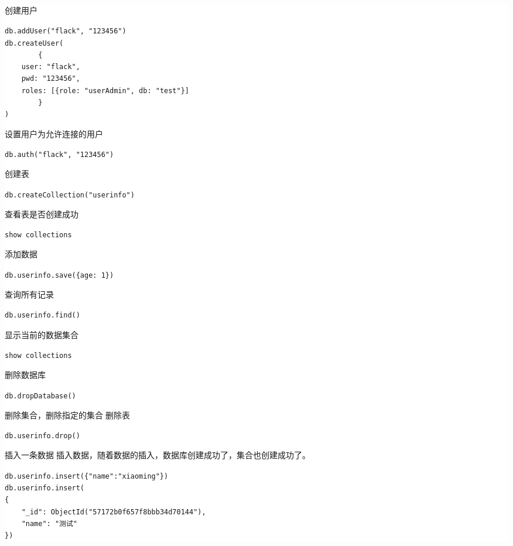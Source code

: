 创建用户
```
db.addUser("flack", "123456")
db.createUser(
        {
	user: "flack",
	pwd: "123456",
	roles: [{role: "userAdmin", db: "test"}]
        }
)
```

设置用户为允许连接的用户
```
db.auth("flack", "123456")
```

创建表
```
db.createCollection("userinfo")
```

查看表是否创建成功
```
show collections
```


添加数据
```
db.userinfo.save({age: 1})
```

查询所有记录
```
db.userinfo.find()
```

显示当前的数据集合
```
show collections
```

删除数据库
```
db.dropDatabase()
```

删除集合，删除指定的集合 删除表
```
db.userinfo.drop()
```


插入一条数据
插入数据，随着数据的插入，数据库创建成功了，集合也创建成功了。
```
db.userinfo.insert({"name":"xiaoming"})
db.userinfo.insert(
{
	"_id": ObjectId("57172b0f657f8bbb34d70144"),
	"name": "测试"
})
```
